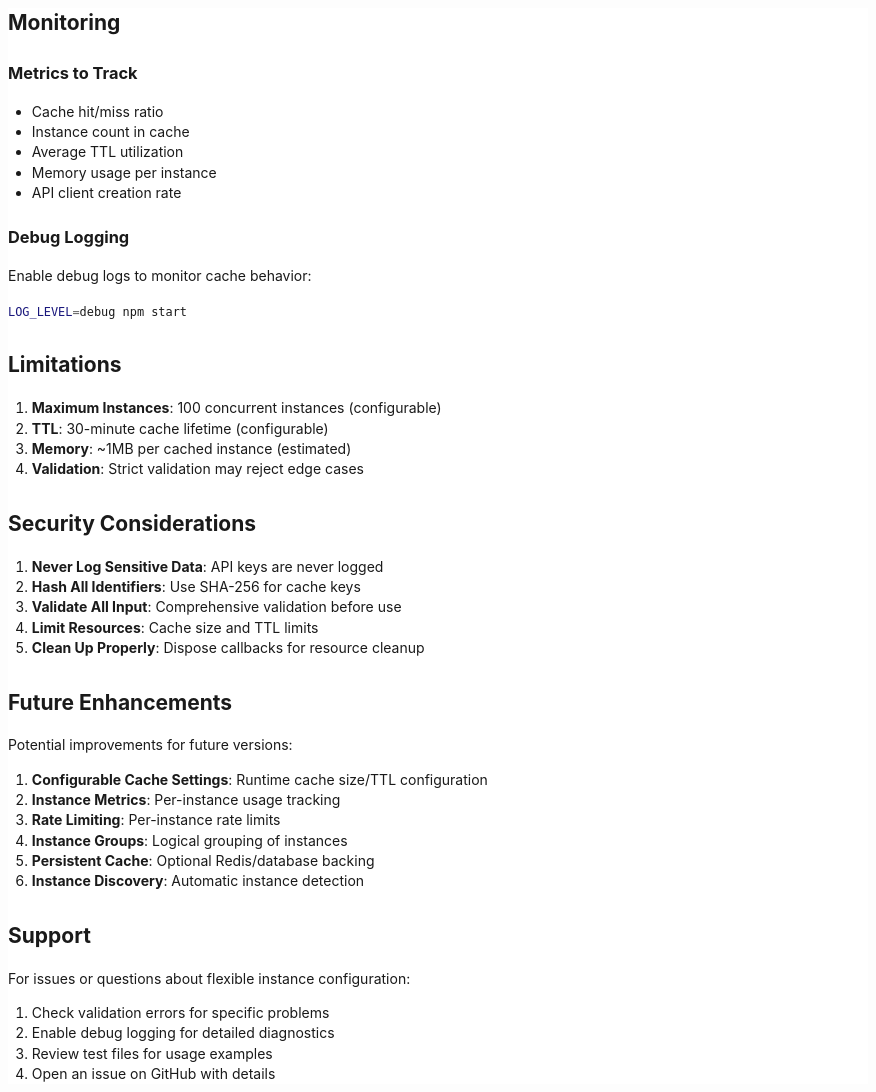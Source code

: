 ## Monitoring

### Metrics to Track
- Cache hit/miss ratio
- Instance count in cache
- Average TTL utilization
- Memory usage per instance
- API client creation rate

### Debug Logging
Enable debug logs to monitor cache behavior:
```bash
LOG_LEVEL=debug npm start
```

## Limitations

1. **Maximum Instances**: 100 concurrent instances (configurable)
2. **TTL**: 30-minute cache lifetime (configurable)
3. **Memory**: ~1MB per cached instance (estimated)
4. **Validation**: Strict validation may reject edge cases

## Security Considerations

1. **Never Log Sensitive Data**: API keys are never logged
2. **Hash All Identifiers**: Use SHA-256 for cache keys
3. **Validate All Input**: Comprehensive validation before use
4. **Limit Resources**: Cache size and TTL limits
5. **Clean Up Properly**: Dispose callbacks for resource cleanup

## Future Enhancements

Potential improvements for future versions:

1. **Configurable Cache Settings**: Runtime cache size/TTL configuration
2. **Instance Metrics**: Per-instance usage tracking
3. **Rate Limiting**: Per-instance rate limits
4. **Instance Groups**: Logical grouping of instances
5. **Persistent Cache**: Optional Redis/database backing
6. **Instance Discovery**: Automatic instance detection

## Support

For issues or questions about flexible instance configuration:
1. Check validation errors for specific problems
2. Enable debug logging for detailed diagnostics
3. Review test files for usage examples
4. Open an issue on GitHub with details